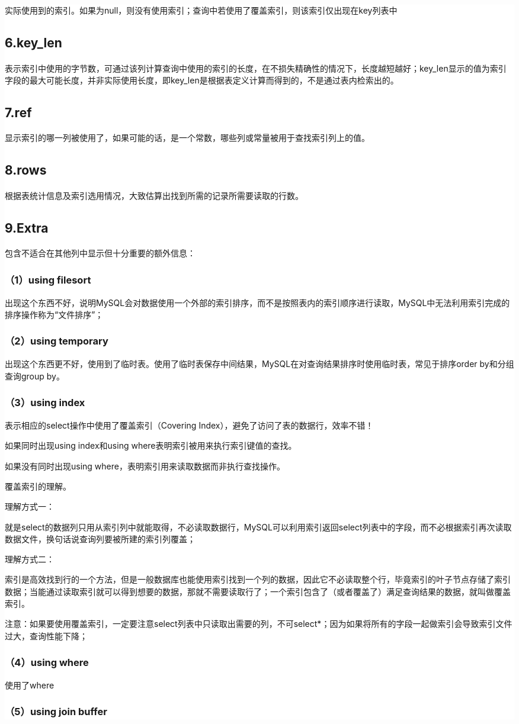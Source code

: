 实际使用到的索引。如果为null，则没有使用索引；查询中若使用了覆盖索引，则该索引仅出现在key列表中

## 6.key_len

表示索引中使用的字节数，可通过该列计算查询中使用的索引的长度，在不损失精确性的情况下，长度越短越好；key_len显示的值为索引字段的最大可能长度，并非实际使用长度，即key_len是根据表定义计算而得到的，不是通过表内检索出的。

## 7.ref

显示索引的哪一列被使用了，如果可能的话，是一个常数，哪些列或常量被用于查找索引列上的值。

## 8.rows

根据表统计信息及索引选用情况，大致估算出找到所需的记录所需要读取的行数。

## 9.Extra

包含不适合在其他列中显示但十分重要的额外信息：

### （1）using filesort

出现这个东西不好，说明MySQL会对数据使用一个外部的索引排序，而不是按照表内的索引顺序进行读取，MySQL中无法利用索引完成的排序操作称为“文件排序”；

### （2）using temporary

出现这个东西更不好，使用到了临时表。使用了临时表保存中间结果，MySQL在对查询结果排序时使用临时表，常见于排序order by和分组查询group by。

### （3）using index

表示相应的select操作中使用了覆盖索引（Covering Index），避免了访问了表的数据行，效率不错！

如果同时出现using index和using where表明索引被用来执行索引键值的查找。

如果没有同时出现using where，表明索引用来读取数据而非执行查找操作。



覆盖索引的理解。

理解方式一：

就是select的数据列只用从索引列中就能取得，不必读取数据行，MySQL可以利用索引返回select列表中的字段，而不必根据索引再次读取数据文件，换句话说查询列要被所建的索引列覆盖；

理解方式二：

索引是高效找到行的一个方法，但是一般数据库也能使用索引找到一个列的数据，因此它不必读取整个行，毕竟索引的叶子节点存储了索引数据；当能通过读取索引就可以得到想要的数据，那就不需要读取行了；一个索引包含了（或者覆盖了）满足查询结果的数据，就叫做覆盖索引。

注意：如果要使用覆盖索引，一定要注意select列表中只读取出需要的列，不可select*；因为如果将所有的字段一起做索引会导致索引文件过大，查询性能下降；

### （4）using where

使用了where

### （5）using join buffer
